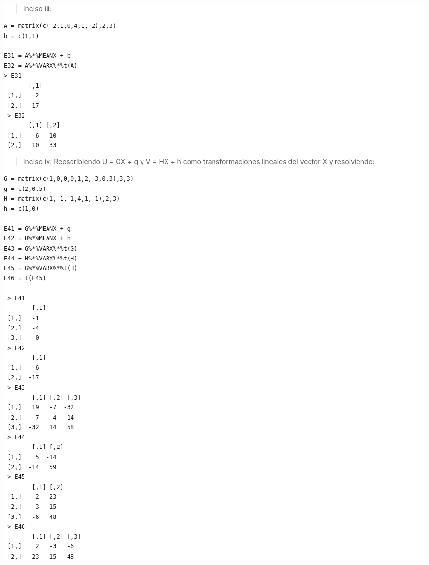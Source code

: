 > Inciso iii: 
    
    A = matrix(c(-2,1,0,4,1,-2),2,3)
    b = c(1,1)

    E31 = A%*%MEANX + b
    E32 = A%*%VARX%*%t(A)
    > E31
           [,1]
     [1,]    2
     [2,]  -17
     > E32
           [,1] [,2]
     [1,]    6   10
     [2,]   10   33

>Inciso iv: Reescribiendo U = GX + g y V = HX + h como transformaciones lineales del vector X y resolviendo:

    G = matrix(c(1,0,0,0,1,2,-3,0,3),3,3)
    g = c(2,0,5)
    H = matrix(c(1,-1,-1,4,1,-1),2,3)
    h = c(1,0)
    
    E41 = G%*%MEANX + g
    E42 = H%*%MEANX + h
    E43 = G%*%VARX%*%t(G)
    E44 = H%*%VARX%*%t(H)
    E45 = G%*%VARX%*%t(H)
    E46 = t(E45)

     > E41
            [,1]
     [1,]   -1
     [2,]   -4
     [3,]    0
     > E42
            [,1]
     [1,]    6
     [2,]  -17
     > E43
            [,1] [,2] [,3]
     [1,]   19   -7  -32
     [2,]   -7    4   14
     [3,]  -32   14   58
     > E44
            [,1] [,2]
     [1,]    5  -14
     [2,]  -14   59
     > E45
            [,1] [,2]
     [1,]    2  -23
     [2,]   -3   15
     [3,]   -6   48
     > E46
            [,1] [,2] [,3]
     [1,]    2   -3   -6
     [2,]  -23   15   48
